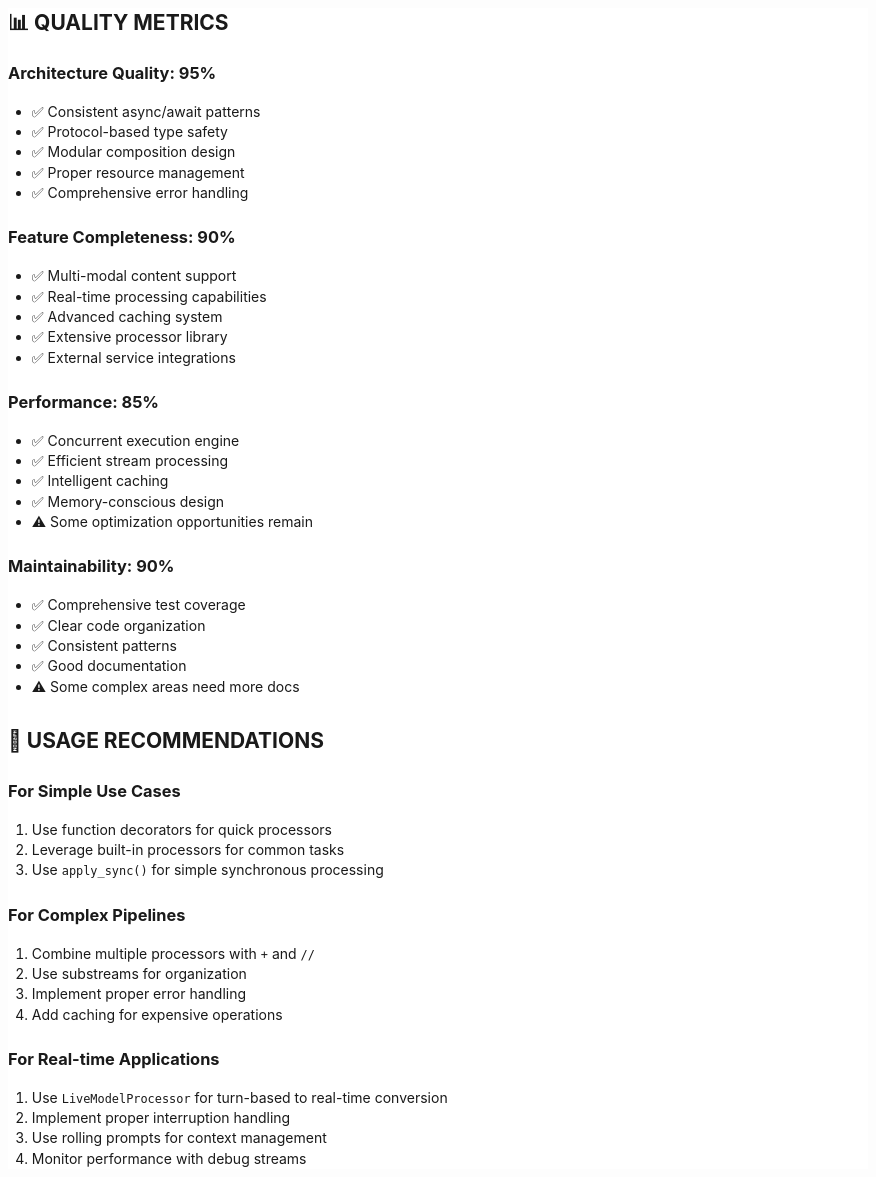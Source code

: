 ## 📊 **QUALITY METRICS**

### **Architecture Quality: 95%**
- ✅ Consistent async/await patterns
- ✅ Protocol-based type safety
- ✅ Modular composition design
- ✅ Proper resource management
- ✅ Comprehensive error handling

### **Feature Completeness: 90%**
- ✅ Multi-modal content support
- ✅ Real-time processing capabilities
- ✅ Advanced caching system
- ✅ Extensive processor library
- ✅ External service integrations

### **Performance: 85%**
- ✅ Concurrent execution engine
- ✅ Efficient stream processing
- ✅ Intelligent caching
- ✅ Memory-conscious design
- ⚠️ Some optimization opportunities remain

### **Maintainability: 90%**
- ✅ Comprehensive test coverage
- ✅ Clear code organization
- ✅ Consistent patterns
- ✅ Good documentation
- ⚠️ Some complex areas need more docs

## 🎯 **USAGE RECOMMENDATIONS**

### **For Simple Use Cases**
1. Use function decorators for quick processors
2. Leverage built-in processors for common tasks
3. Use `apply_sync()` for simple synchronous processing

### **For Complex Pipelines**
1. Combine multiple processors with `+` and `//`
2. Use substreams for organization
3. Implement proper error handling
4. Add caching for expensive operations

### **For Real-time Applications**
1. Use `LiveModelProcessor` for turn-based to real-time conversion
2. Implement proper interruption handling
3. Use rolling prompts for context management
4. Monitor performance with debug streams
